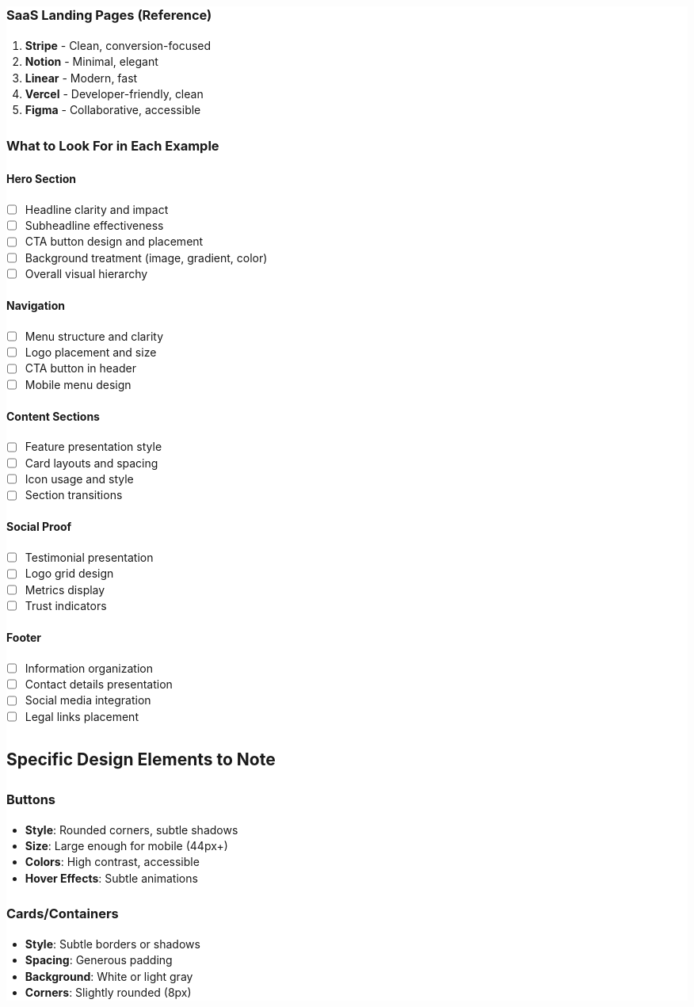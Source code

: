 ### SaaS Landing Pages (Reference)
1. **Stripe** - Clean, conversion-focused
2. **Notion** - Minimal, elegant
3. **Linear** - Modern, fast
4. **Vercel** - Developer-friendly, clean
5. **Figma** - Collaborative, accessible

### What to Look For in Each Example

#### Hero Section
- [ ] Headline clarity and impact
- [ ] Subheadline effectiveness
- [ ] CTA button design and placement
- [ ] Background treatment (image, gradient, color)
- [ ] Overall visual hierarchy

#### Navigation
- [ ] Menu structure and clarity
- [ ] Logo placement and size
- [ ] CTA button in header
- [ ] Mobile menu design

#### Content Sections
- [ ] Feature presentation style
- [ ] Card layouts and spacing
- [ ] Icon usage and style
- [ ] Section transitions

#### Social Proof
- [ ] Testimonial presentation
- [ ] Logo grid design
- [ ] Metrics display
- [ ] Trust indicators

#### Footer
- [ ] Information organization
- [ ] Contact details presentation
- [ ] Social media integration
- [ ] Legal links placement

## Specific Design Elements to Note

### Buttons
- **Style**: Rounded corners, subtle shadows
- **Size**: Large enough for mobile (44px+)
- **Colors**: High contrast, accessible
- **Hover Effects**: Subtle animations

### Cards/Containers
- **Style**: Subtle borders or shadows
- **Spacing**: Generous padding
- **Background**: White or light gray
- **Corners**: Slightly rounded (8px)
